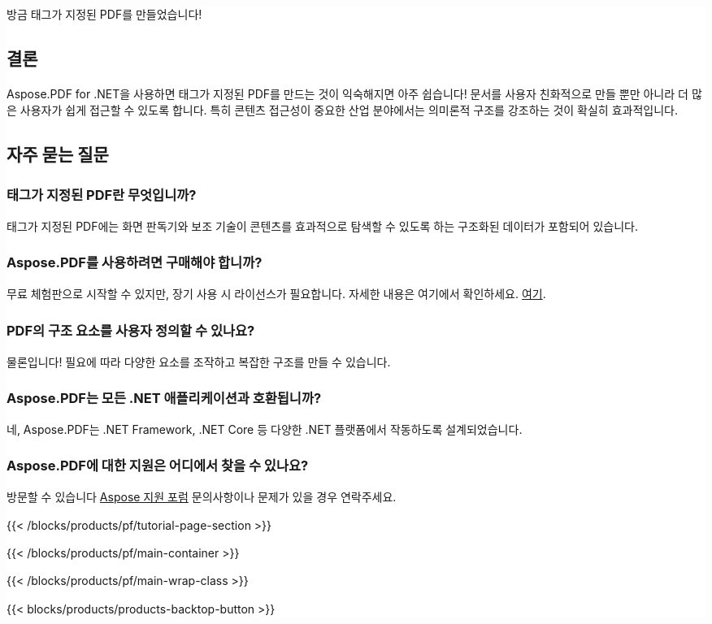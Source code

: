 방금 태그가 지정된 PDF를 만들었습니다! 

## 결론

Aspose.PDF for .NET을 사용하면 태그가 지정된 PDF를 만드는 것이 익숙해지면 아주 쉽습니다! 문서를 사용자 친화적으로 만들 뿐만 아니라 더 많은 사용자가 쉽게 접근할 수 있도록 합니다. 특히 콘텐츠 접근성이 중요한 산업 분야에서는 의미론적 구조를 강조하는 것이 확실히 효과적입니다. 

## 자주 묻는 질문

### 태그가 지정된 PDF란 무엇입니까?  
태그가 지정된 PDF에는 화면 판독기와 보조 기술이 콘텐츠를 효과적으로 탐색할 수 있도록 하는 구조화된 데이터가 포함되어 있습니다.

### Aspose.PDF를 사용하려면 구매해야 합니까?  
무료 체험판으로 시작할 수 있지만, 장기 사용 시 라이선스가 필요합니다. 자세한 내용은 여기에서 확인하세요. [여기](https://purchase.aspose.com/buy).

### PDF의 구조 요소를 사용자 정의할 수 있나요?  
물론입니다! 필요에 따라 다양한 요소를 조작하고 복잡한 구조를 만들 수 있습니다.

### Aspose.PDF는 모든 .NET 애플리케이션과 호환됩니까?  
네, Aspose.PDF는 .NET Framework, .NET Core 등 다양한 .NET 플랫폼에서 작동하도록 설계되었습니다.

### Aspose.PDF에 대한 지원은 어디에서 찾을 수 있나요?  
방문할 수 있습니다 [Aspose 지원 포럼](https://forum.aspose.com/c/pdf/10) 문의사항이나 문제가 있을 경우 연락주세요.

{{< /blocks/products/pf/tutorial-page-section >}}

{{< /blocks/products/pf/main-container >}}

{{< /blocks/products/pf/main-wrap-class >}}

{{< blocks/products/products-backtop-button >}}
